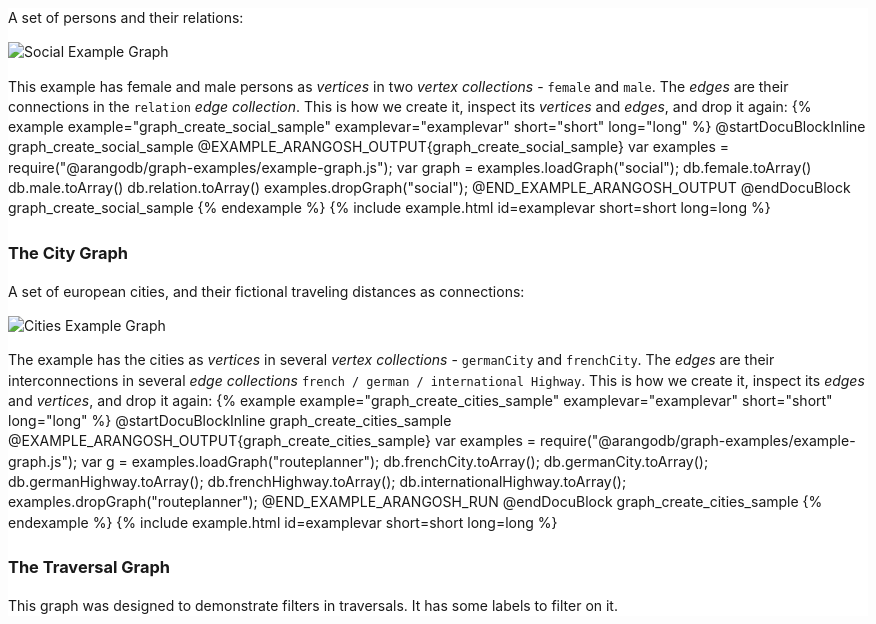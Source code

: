 A set of persons and their relations:

![Social Example Graph](images/social_graph.png)

This example has female and male persons as *vertices* in two *vertex collections* - `female` and `male`. The *edges* are their connections in the `relation` *edge collection*.
This is how we create it, inspect its *vertices* and *edges*, and drop it again:
{% example example="graph_create_social_sample" examplevar="examplevar" short="short" long="long" %}
    @startDocuBlockInline graph_create_social_sample
    @EXAMPLE_ARANGOSH_OUTPUT{graph_create_social_sample}
    var examples = require("@arangodb/graph-examples/example-graph.js");
    var graph = examples.loadGraph("social");
    db.female.toArray()
    db.male.toArray()
    db.relation.toArray()
    examples.dropGraph("social");
    @END_EXAMPLE_ARANGOSH_OUTPUT
    @endDocuBlock graph_create_social_sample
{% endexample %}
{% include example.html id=examplevar short=short long=long %}


### The City Graph

A set of european cities, and their fictional traveling distances as connections:

![Cities Example Graph](images/cities_graph.png)

The example has the cities as *vertices* in several *vertex collections* - `germanCity` and `frenchCity`. The *edges* are their interconnections in several *edge collections* `french / german / international Highway`. This is how we create it, inspect its *edges* and *vertices*, and drop it again:
{% example example="graph_create_cities_sample" examplevar="examplevar" short="short" long="long" %}
    @startDocuBlockInline graph_create_cities_sample
    @EXAMPLE_ARANGOSH_OUTPUT{graph_create_cities_sample}
    var examples = require("@arangodb/graph-examples/example-graph.js");
    var g = examples.loadGraph("routeplanner");
    db.frenchCity.toArray();
    db.germanCity.toArray();
    db.germanHighway.toArray();
    db.frenchHighway.toArray();
    db.internationalHighway.toArray();
    examples.dropGraph("routeplanner");
    @END_EXAMPLE_ARANGOSH_RUN
    @endDocuBlock graph_create_cities_sample
{% endexample %}
{% include example.html id=examplevar short=short long=long %}

### The Traversal Graph

This graph was designed to demonstrate filters in traversals. It has some labels to filter on it.
